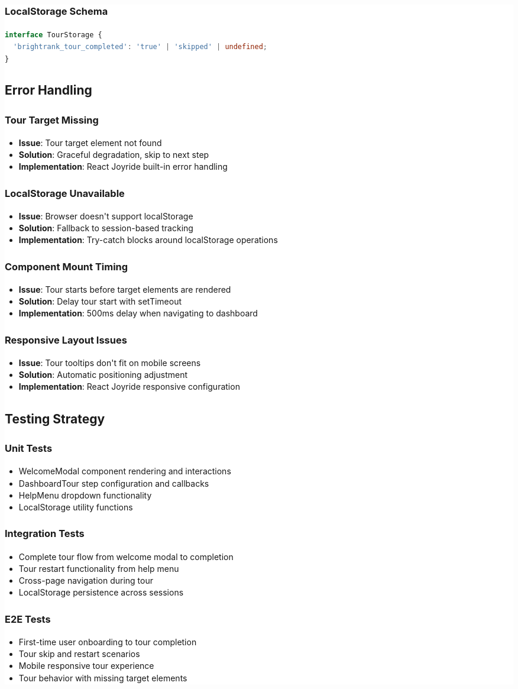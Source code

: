 ### LocalStorage Schema

```typescript
interface TourStorage {
  'brightrank_tour_completed': 'true' | 'skipped' | undefined;
}
```

## Error Handling

### Tour Target Missing
- **Issue**: Tour target element not found
- **Solution**: Graceful degradation, skip to next step
- **Implementation**: React Joyride built-in error handling

### LocalStorage Unavailable
- **Issue**: Browser doesn't support localStorage
- **Solution**: Fallback to session-based tracking
- **Implementation**: Try-catch blocks around localStorage operations

### Component Mount Timing
- **Issue**: Tour starts before target elements are rendered
- **Solution**: Delay tour start with setTimeout
- **Implementation**: 500ms delay when navigating to dashboard

### Responsive Layout Issues
- **Issue**: Tour tooltips don't fit on mobile screens
- **Solution**: Automatic positioning adjustment
- **Implementation**: React Joyride responsive configuration

## Testing Strategy

### Unit Tests
- WelcomeModal component rendering and interactions
- DashboardTour step configuration and callbacks
- HelpMenu dropdown functionality
- LocalStorage utility functions

### Integration Tests
- Complete tour flow from welcome modal to completion
- Tour restart functionality from help menu
- Cross-page navigation during tour
- LocalStorage persistence across sessions

### E2E Tests
- First-time user onboarding to tour completion
- Tour skip and restart scenarios
- Mobile responsive tour experience
- Tour behavior with missing target elements
